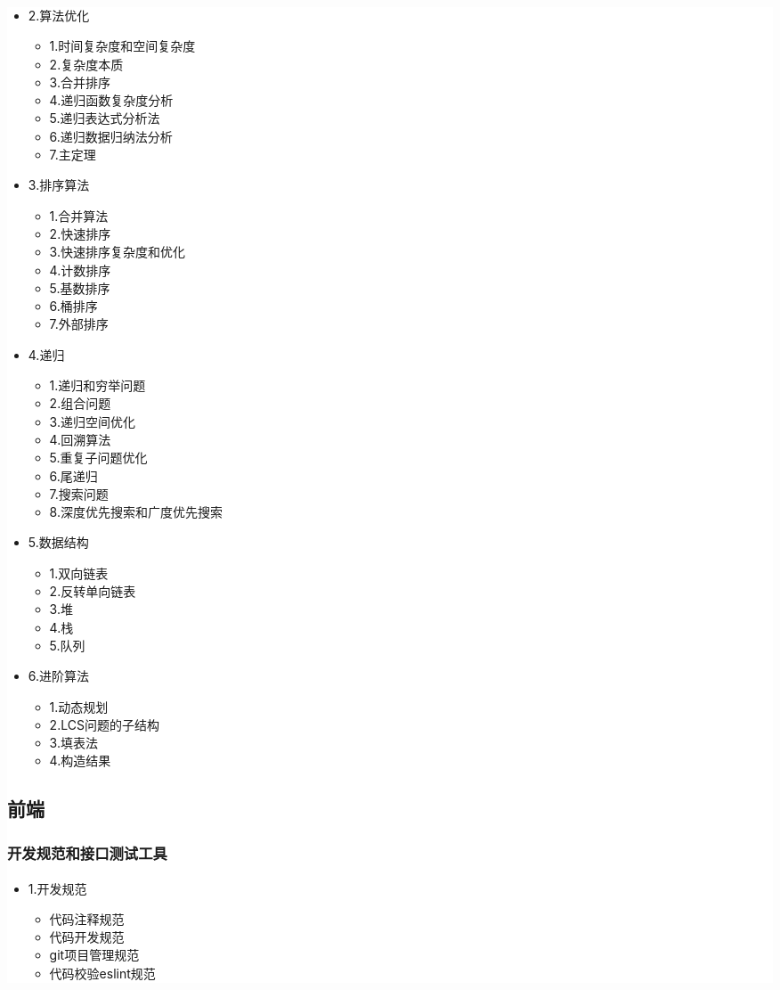 - 2.算法优化

	- 1.时间复杂度和空间复杂度
	- 2.复杂度本质
	- 3.合并排序
	- 4.递归函数复杂度分析
	- 5.递归表达式分析法
	- 6.递归数据归纳法分析
	- 7.主定理

- 3.排序算法

	- 1.合并算法
	- 2.快速排序
	- 3.快速排序复杂度和优化
	- 4.计数排序
	- 5.基数排序
	- 6.桶排序
	- 7.外部排序

- 4.递归

	- 1.递归和穷举问题
	- 2.组合问题
	- 3.递归空间优化
	- 4.回溯算法
	- 5.重复子问题优化
	- 6.尾递归
	- 7.搜索问题
	- 8.深度优先搜索和广度优先搜索

- 5.数据结构

	- 1.双向链表
	- 2.反转单向链表
	- 3.堆
	- 4.栈
	- 5.队列

- 6.进阶算法

	- 1.动态规划
	- 2.LCS问题的子结构
	- 3.填表法
	- 4.构造结果

## 前端

### 开发规范和接口测试工具

- 1.开发规范

	- 代码注释规范
	- 代码开发规范
	- git项目管理规范
	- 代码校验eslint规范
